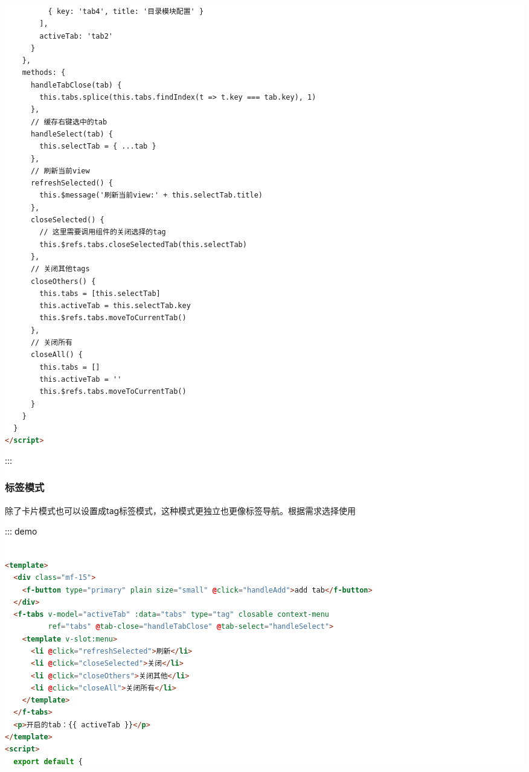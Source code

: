```html
          { key: 'tab4', title: '目录模块配置' }
        ],
        activeTab: 'tab2'
      }
    },
    methods: {
      handleTabClose(tab) {
        this.tabs.splice(this.tabs.findIndex(t => t.key === tab.key), 1)
      },
      // 缓存右键选中的tab
      handleSelect(tab) {
        this.selectTab = { ...tab }
      },
      // 刷新当前view
      refreshSelected() {
        this.$message('刷新当前view:' + this.selectTab.title)
      },
      closeSelected() {
        // 这里需要调用组件的关闭选择的tag
        this.$refs.tabs.closeSelectedTab(this.selectTab)
      },
      // 关闭其他tags
      closeOthers() {
        this.tabs = [this.selectTab]
        this.activeTab = this.selectTab.key
        this.$refs.tabs.moveToCurrentTab()
      },
      // 关闭所有
      closeAll() {
        this.tabs = []
        this.activeTab = ''
        this.$refs.tabs.moveToCurrentTab()
      }
    }
  }
</script>
```

:::

### 标签模式

除了卡片模式也可以设置成tag标签模式，这种模式更独立也更像标签导航。根据需求选择使用

::: demo

```html

<template>
  <div class="mf-15">
    <f-button type="primary" plain size="small" @click="handleAdd">add tab</f-button>
  </div>
  <f-tabs v-model="activeTab" :data="tabs" type="tag" closable context-menu
          ref="tabs" @tab-close="handleTabClose" @tab-select="handleSelect">
    <template v-slot:menu>
      <li @click="refreshSelected">刷新</li>
      <li @click="closeSelected">关闭</li>
      <li @click="closeOthers">关闭其他</li>
      <li @click="closeAll">关闭所有</li>
    </template>
  </f-tabs>
  <p>开启的tab：{{ activeTab }}</p>
</template>
<script>
  export default {
```